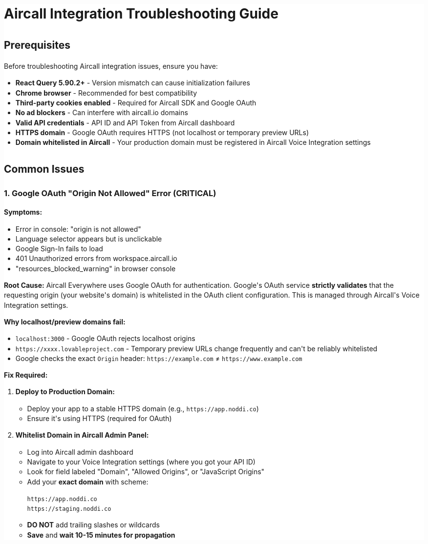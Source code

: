 # Aircall Integration Troubleshooting Guide

## Prerequisites

Before troubleshooting Aircall integration issues, ensure you have:

- **React Query 5.90.2+** - Version mismatch can cause initialization failures
- **Chrome browser** - Recommended for best compatibility
- **Third-party cookies enabled** - Required for Aircall SDK and Google OAuth
- **No ad blockers** - Can interfere with aircall.io domains
- **Valid API credentials** - API ID and API Token from Aircall dashboard
- **HTTPS domain** - Google OAuth requires HTTPS (not localhost or temporary preview URLs)
- **Domain whitelisted in Aircall** - Your production domain must be registered in Aircall Voice Integration settings

## Common Issues

### 1. Google OAuth "Origin Not Allowed" Error (CRITICAL)

**Symptoms:**
- Error in console: "origin is not allowed"
- Language selector appears but is unclickable
- Google Sign-In fails to load
- 401 Unauthorized errors from workspace.aircall.io
- "resources_blocked_warning" in browser console

**Root Cause:**
Aircall Everywhere uses Google OAuth for authentication. Google's OAuth service **strictly validates** that the requesting origin (your website's domain) is whitelisted in the OAuth client configuration. This is managed through Aircall's Voice Integration settings.

**Why localhost/preview domains fail:**
- `localhost:3000` - Google OAuth rejects localhost origins
- `https://xxxx.lovableproject.com` - Temporary preview URLs change frequently and can't be reliably whitelisted
- Google checks the exact `Origin` header: `https://example.com` ≠ `https://www.example.com`

**Fix Required:**

1. **Deploy to Production Domain:**
   - Deploy your app to a stable HTTPS domain (e.g., `https://app.noddi.co`)
   - Ensure it's using HTTPS (required for OAuth)
   
2. **Whitelist Domain in Aircall Admin Panel:**
   - Log into Aircall admin dashboard
   - Navigate to your Voice Integration settings (where you got your API ID)
   - Look for field labeled "Domain", "Allowed Origins", or "JavaScript Origins"
   - Add your **exact domain** with scheme:
     ```
     https://app.noddi.co
     https://staging.noddi.co
     ```
   - **DO NOT** add trailing slashes or wildcards
   - **Save** and **wait 10-15 minutes for propagation**
